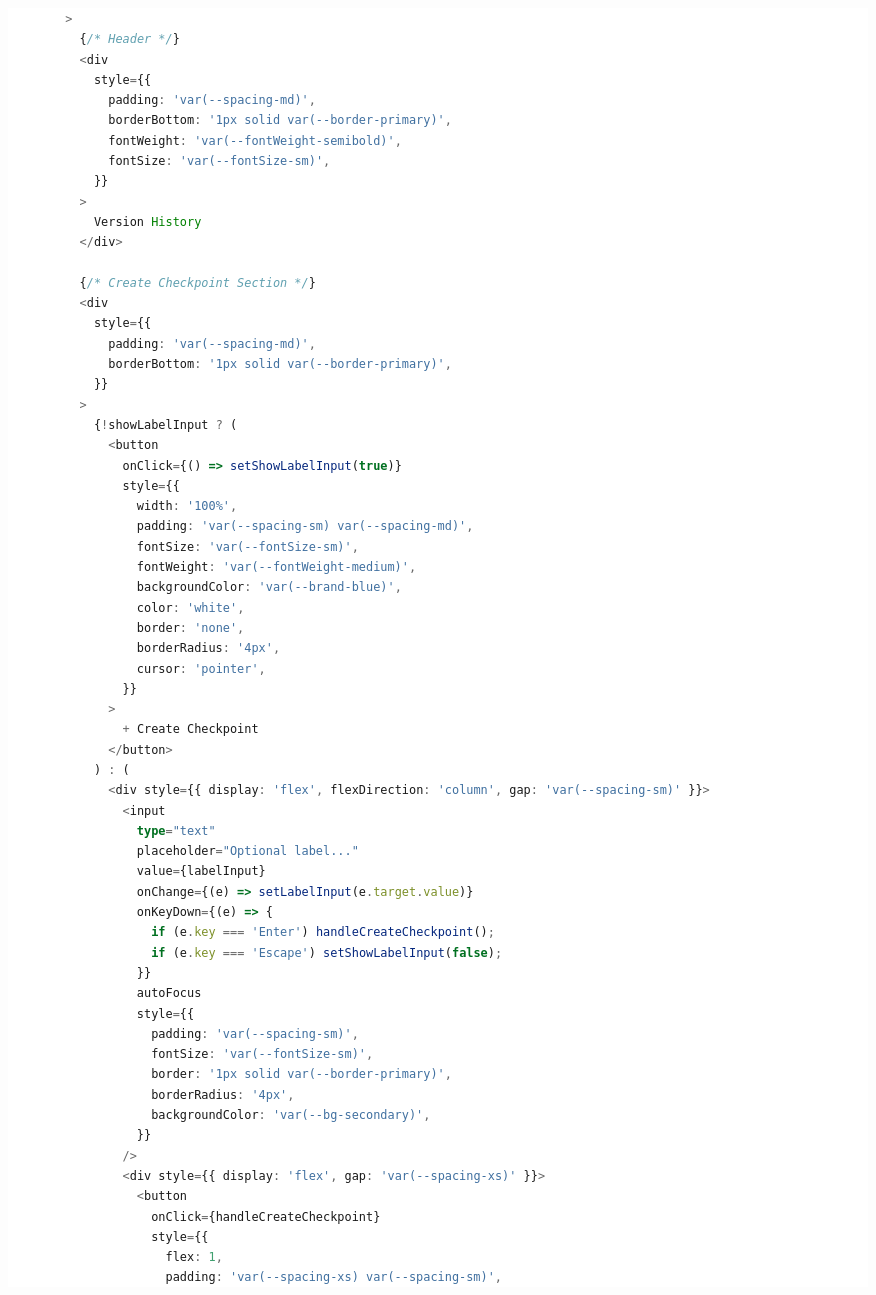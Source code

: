 ```typescript
        >
          {/* Header */}
          <div
            style={{
              padding: 'var(--spacing-md)',
              borderBottom: '1px solid var(--border-primary)',
              fontWeight: 'var(--fontWeight-semibold)',
              fontSize: 'var(--fontSize-sm)',
            }}
          >
            Version History
          </div>

          {/* Create Checkpoint Section */}
          <div
            style={{
              padding: 'var(--spacing-md)',
              borderBottom: '1px solid var(--border-primary)',
            }}
          >
            {!showLabelInput ? (
              <button
                onClick={() => setShowLabelInput(true)}
                style={{
                  width: '100%',
                  padding: 'var(--spacing-sm) var(--spacing-md)',
                  fontSize: 'var(--fontSize-sm)',
                  fontWeight: 'var(--fontWeight-medium)',
                  backgroundColor: 'var(--brand-blue)',
                  color: 'white',
                  border: 'none',
                  borderRadius: '4px',
                  cursor: 'pointer',
                }}
              >
                + Create Checkpoint
              </button>
            ) : (
              <div style={{ display: 'flex', flexDirection: 'column', gap: 'var(--spacing-sm)' }}>
                <input
                  type="text"
                  placeholder="Optional label..."
                  value={labelInput}
                  onChange={(e) => setLabelInput(e.target.value)}
                  onKeyDown={(e) => {
                    if (e.key === 'Enter') handleCreateCheckpoint();
                    if (e.key === 'Escape') setShowLabelInput(false);
                  }}
                  autoFocus
                  style={{
                    padding: 'var(--spacing-sm)',
                    fontSize: 'var(--fontSize-sm)',
                    border: '1px solid var(--border-primary)',
                    borderRadius: '4px',
                    backgroundColor: 'var(--bg-secondary)',
                  }}
                />
                <div style={{ display: 'flex', gap: 'var(--spacing-xs)' }}>
                  <button
                    onClick={handleCreateCheckpoint}
                    style={{
                      flex: 1,
                      padding: 'var(--spacing-xs) var(--spacing-sm)',
```